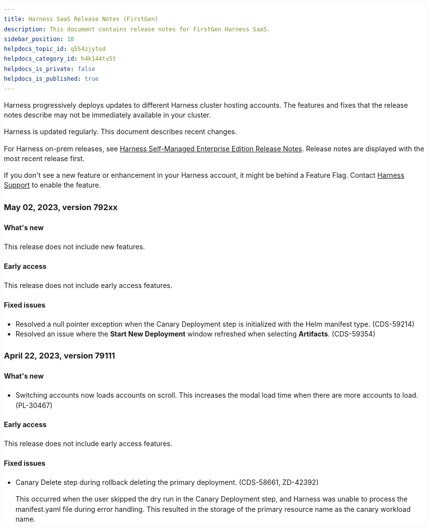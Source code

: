```yaml
---
title: Harness SaaS Release Notes (FirstGen)
description: This document contains release notes for FirstGen Harness SaaS.
sidebar_position: 10
helpdocs_topic_id: q554zjytod
helpdocs_category_id: h4k144tv5t
helpdocs_is_private: false
helpdocs_is_published: true
---
```


Harness progressively deploys updates to different Harness cluster hosting accounts. The features and fixes that the release notes describe may not be immediately available in your cluster.

Harness is updated regularly. This document describes recent changes.

For Harness on-prem releases, see [Harness Self-Managed Enterprise Edition Release Notes](harness-on-prem-release-notes.md). Release notes are displayed with the most recent release first.

If you don't see a new feature or enhancement in your Harness account, it might be behind a Feature Flag. Contact [Harness Support](mailto:support@harness.io) to enable the feature.

### May 02, 2023, version 792xx

#### What's new

This release does not include new features. 

#### Early access

This release does not include early access features. 

#### Fixed issues

- Resolved a null pointer exception when the Canary Deployment step is initialized with the Helm manifest type. (CDS-59214)
- Resolved an issue where the **Start New Deployment** window refreshed when selecting **Artifacts**. (CDS-59354)
  
### April 22, 2023, version 79111

#### What's new

- Switching accounts now loads accounts on scroll. This increases the modal load time when there are more accounts to load. (PL-30467)

#### Early access

This release does not include early access features. 

#### Fixed issues

- Canary Delete step during rollback deleting the primary deployment. (CDS-58661, ZD-42392)
  
	This occurred when the user skipped the dry run in the Canary Deployment step, and Harness was unable to process the manifest.yaml file during error handling. This resulted in the storage of the primary resource name as the canary workload name.
	